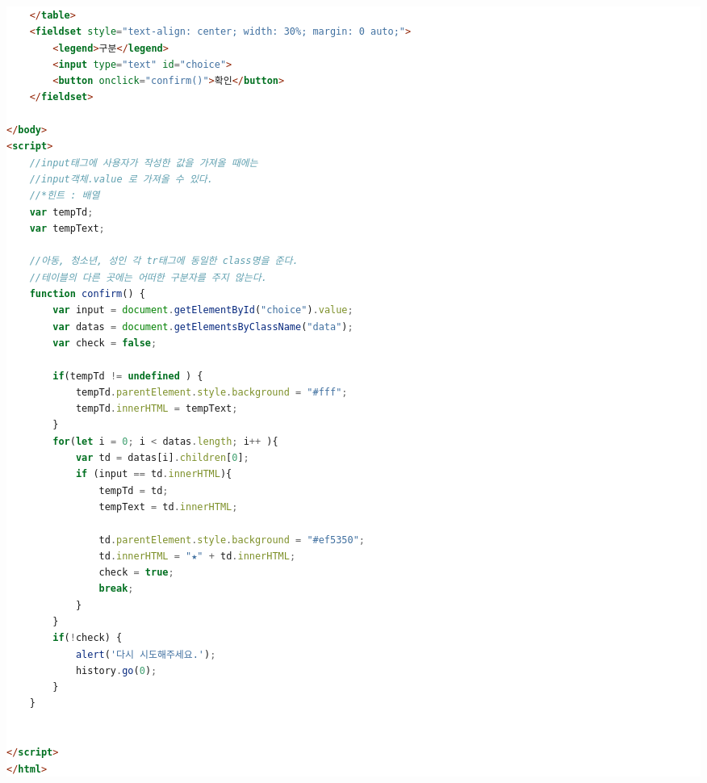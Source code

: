```html
	</table>
	<fieldset style="text-align: center; width: 30%; margin: 0 auto;">
		<legend>구분</legend>
		<input type="text" id="choice">
		<button onclick="confirm()">확인</button>
	</fieldset>

</body>
<script>
	//input태그에 사용자가 작성한 값을 가져올 때에는
	//input객체.value 로 가져올 수 있다.
	//*힌트 : 배열
	var tempTd;
	var tempText;
	
	//아동, 청소년, 성인 각 tr태그에 동일한 class명을 준다.
	//테이블의 다른 곳에는 어떠한 구분자를 주지 않는다.
	function confirm() {
		var input = document.getElementById("choice").value;
		var datas = document.getElementsByClassName("data");
		var check = false;
		
		if(tempTd != undefined ) {
			tempTd.parentElement.style.background = "#fff";
			tempTd.innerHTML = tempText;
		}
		for(let i = 0; i < datas.length; i++ ){
			var td = datas[i].children[0]; 	
			if (input == td.innerHTML){
				tempTd = td;
				tempText = td.innerHTML;
				
				td.parentElement.style.background = "#ef5350";
				td.innerHTML = "★" + td.innerHTML;
				check = true;
				break;
			}
		}
		if(!check) {
			alert('다시 시도해주세요.');
			history.go(0);
		}
	}
	
	
</script>
</html>
```



